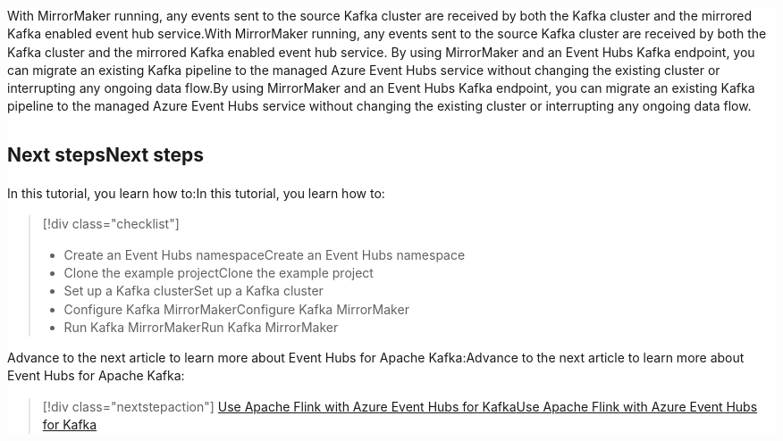 <span data-ttu-id="4ed54-158">With MirrorMaker running, any events sent to the source Kafka cluster are received by both the Kafka cluster and the mirrored Kafka enabled event hub service.</span><span class="sxs-lookup"><span data-stu-id="4ed54-158">With MirrorMaker running, any events sent to the source Kafka cluster are received by both the Kafka cluster and the mirrored Kafka enabled event hub service.</span></span> <span data-ttu-id="4ed54-159">By using MirrorMaker and an Event Hubs Kafka endpoint, you can migrate an existing Kafka pipeline to the managed Azure Event Hubs service without changing the existing cluster or interrupting any ongoing data flow.</span><span class="sxs-lookup"><span data-stu-id="4ed54-159">By using MirrorMaker and an Event Hubs Kafka endpoint, you can migrate an existing Kafka pipeline to the managed Azure Event Hubs service without changing the existing cluster or interrupting any ongoing data flow.</span></span>

## <a name="next-steps"></a><span data-ttu-id="4ed54-160">Next steps</span><span class="sxs-lookup"><span data-stu-id="4ed54-160">Next steps</span></span>

<span data-ttu-id="4ed54-161">In this tutorial, you learn how to:</span><span class="sxs-lookup"><span data-stu-id="4ed54-161">In this tutorial, you learn how to:</span></span>
> [!div class="checklist"]
> * <span data-ttu-id="4ed54-162">Create an Event Hubs namespace</span><span class="sxs-lookup"><span data-stu-id="4ed54-162">Create an Event Hubs namespace</span></span>
> * <span data-ttu-id="4ed54-163">Clone the example project</span><span class="sxs-lookup"><span data-stu-id="4ed54-163">Clone the example project</span></span>
> * <span data-ttu-id="4ed54-164">Set up a Kafka cluster</span><span class="sxs-lookup"><span data-stu-id="4ed54-164">Set up a Kafka cluster</span></span>
> * <span data-ttu-id="4ed54-165">Configure Kafka MirrorMaker</span><span class="sxs-lookup"><span data-stu-id="4ed54-165">Configure Kafka MirrorMaker</span></span>
> * <span data-ttu-id="4ed54-166">Run Kafka MirrorMaker</span><span class="sxs-lookup"><span data-stu-id="4ed54-166">Run Kafka MirrorMaker</span></span>

<span data-ttu-id="4ed54-167">Advance to the next article to learn more about Event Hubs for Apache Kafka:</span><span class="sxs-lookup"><span data-stu-id="4ed54-167">Advance to the next article to learn more about Event Hubs for Apache Kafka:</span></span>

> [!div class="nextstepaction"]
> [<span data-ttu-id="4ed54-168">Use Apache Flink with Azure Event Hubs for Kafka</span><span class="sxs-lookup"><span data-stu-id="4ed54-168">Use Apache Flink with Azure Event Hubs for Kafka</span></span>](event-hubs-kafka-flink-tutorial.md)